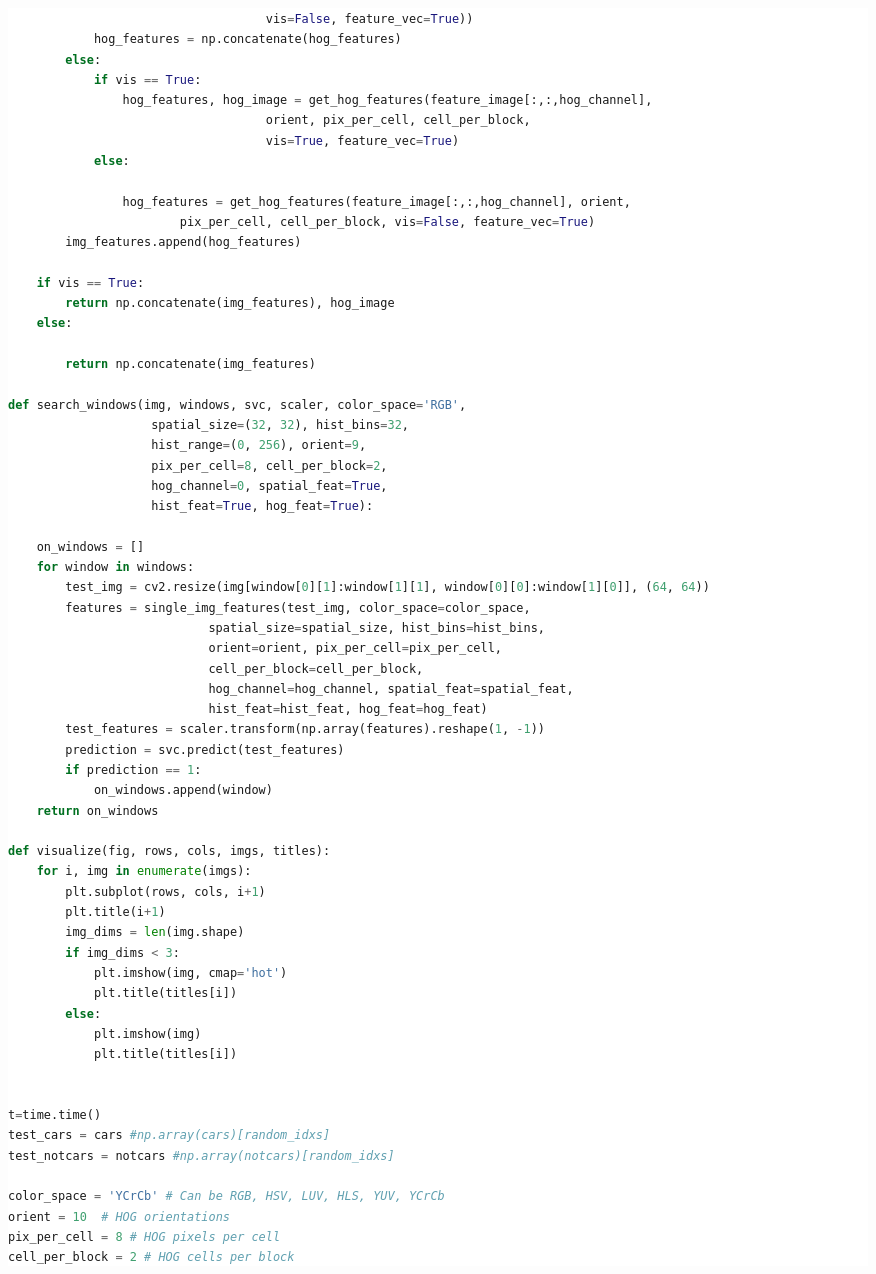 ```python
                                    vis=False, feature_vec=True))
            hog_features = np.concatenate(hog_features)
        else:
            if vis == True:
                hog_features, hog_image = get_hog_features(feature_image[:,:,hog_channel], 
                                    orient, pix_per_cell, cell_per_block, 
                                    vis=True, feature_vec=True)
            else:
                
                hog_features = get_hog_features(feature_image[:,:,hog_channel], orient, 
                        pix_per_cell, cell_per_block, vis=False, feature_vec=True)
        img_features.append(hog_features)

    if vis == True:
        return np.concatenate(img_features), hog_image
    else:
        
        return np.concatenate(img_features)

def search_windows(img, windows, svc, scaler, color_space='RGB', 
                    spatial_size=(32, 32), hist_bins=32, 
                    hist_range=(0, 256), orient=9, 
                    pix_per_cell=8, cell_per_block=2, 
                    hog_channel=0, spatial_feat=True, 
                    hist_feat=True, hog_feat=True):

    on_windows = []
    for window in windows:
        test_img = cv2.resize(img[window[0][1]:window[1][1], window[0][0]:window[1][0]], (64, 64))      
        features = single_img_features(test_img, color_space=color_space, 
                            spatial_size=spatial_size, hist_bins=hist_bins, 
                            orient=orient, pix_per_cell=pix_per_cell, 
                            cell_per_block=cell_per_block, 
                            hog_channel=hog_channel, spatial_feat=spatial_feat, 
                            hist_feat=hist_feat, hog_feat=hog_feat)
        test_features = scaler.transform(np.array(features).reshape(1, -1))
        prediction = svc.predict(test_features)
        if prediction == 1:
            on_windows.append(window)
    return on_windows

def visualize(fig, rows, cols, imgs, titles):
    for i, img in enumerate(imgs):
        plt.subplot(rows, cols, i+1)
        plt.title(i+1)
        img_dims = len(img.shape)
        if img_dims < 3:
            plt.imshow(img, cmap='hot')
            plt.title(titles[i])
        else:
            plt.imshow(img)
            plt.title(titles[i])
            

t=time.time()
test_cars = cars #np.array(cars)[random_idxs]
test_notcars = notcars #np.array(notcars)[random_idxs]

color_space = 'YCrCb' # Can be RGB, HSV, LUV, HLS, YUV, YCrCb
orient = 10  # HOG orientations
pix_per_cell = 8 # HOG pixels per cell
cell_per_block = 2 # HOG cells per block
```